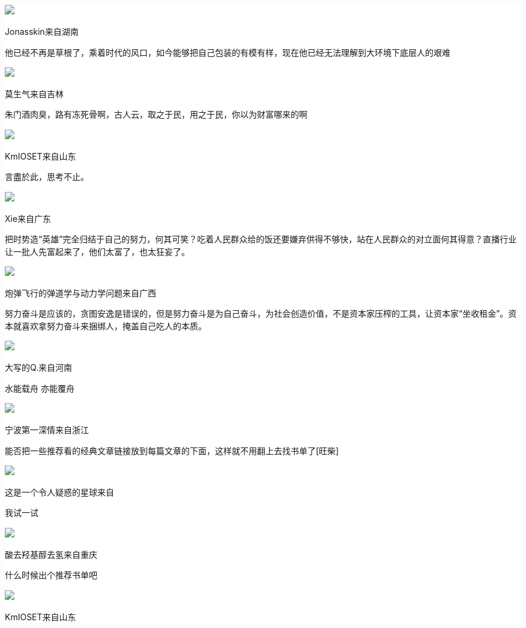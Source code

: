 ![](http://wx.qlogo.cn/mmopen/PiajxSqBRaEIx54X6UTvDzxDxHOjHXgibLZZl5iaJHzVD82bdG4icZn2PIMm4KHFaYFpNvxI8xuibp7C6pQff4nkJxDNsQSvEptoGZujPs8JP0fmD023qsO5LarmCSYnp4hFz/64)

Jonasskin来自湖南

他已经不再是草根了，乘着时代的风口，如今能够把自己包装的有模有样，现在他已经无法理解到大环境下底层人的艰难

![](http://wx.qlogo.cn/mmopen/KHvxKg8z8EiaFowVRkia5eicIBqw4VLfCCTx4TvfF1pIOCZzicJxerOicUtwSbnPO5fPg2BZxdegbficld5gJNXKArvDk9I3QjXAlzibpG7EZnq7cO0XuHha0FyJfSia5ib216HLS/64)

莫生气来自吉林

朱门酒肉臭，路有冻死骨啊，古人云，取之于民，用之于民，你以为财富哪来的啊

![](http://wx.qlogo.cn/mmopen/k0Ue4mIpaV92B2Mnzgn7qiciapF90z3cxTySxMSWbPDawyeKzpfFP1Wqh7yqXiciazgGecaMxuPDvFibV1bGw9rZEjhqdQ7Dhwfyg3ufoeQAMGEodFXk2MHvEiagPk8NckibcYo/64)

KmIOSET来自山东

言盡於此，思考不止。

![](http://wx.qlogo.cn/mmopen/n6tINRGwUZV6jfbRfTTI7fjVHZno1KsIZ6j2icEYBq84ssw8xFGx19437h3RtkPVPDcyJ7rYuxR4uoU3gJqQe1jbjGSl4aibPg/64)

Xie来自广东

把时势造“英雄”完全归结于自己的努力，何其可笑？吃着人民群众给的饭还要嫌弃供得不够快，站在人民群众的对立面何其得意？直播行业让一批人先富起来了，他们太富了，也太狂妄了。

![](http://wx.qlogo.cn/mmopen/PiajxSqBRaEJib2X97evIo7bgW4plMbXoKUAfDnKHGPeYnT8dIRwyVlFdEmvf8e13lbVpOySrLZPeWm6bgPsFJWutxGria9EK83CDsoYW04ibaibGKYXSBQ3OMqWCHPXexvKv/64)

炮弹飞行的弹道学与动力学问题来自广西

努力奋斗是应该的，贪图安逸是错误的，但是努力奋斗是为自己奋斗，为社会创造价值，不是资本家压榨的工具，让资本家“坐收租金”。资本就喜欢拿努力奋斗来捆绑人，掩盖自己吃人的本质。

![](http://wx.qlogo.cn/mmopen/O9pEic1aHxeZNiazfGwl0ceDmFyXmIhEYiaQmrRVXfDbicflUlUSnXZk5ibmjXgcLDmTR4iap307Oq6Jcp4pia8SzW8bxI9eunAQV47aIbDoNRu7NYmy0KKpVU9jrIWZol5nt40/64)

大写的Q.来自河南

水能载舟 亦能覆舟

![](http://wx.qlogo.cn/mmopen/k0Ue4mIpaVibS5zQL2ZMXShib6FLcPw9WDqosaiacMYNht7IFAXuU9JtnbkibiaD3X7FsGbSgSic8icPsLLQUnvHX8KCibyW4ibv1nJ418FXSjbmXNCiasfZnSkMaIDMr77tD3WlBp/64)

宁波第一深情来自浙江

能否把一些推荐看的经典文章链接放到每篇文章的下面，这样就不用翻上去找书单了[旺柴]

![](http://wx.qlogo.cn/mmhead/Q3auHgzwzM6VbGrBOOAlGagxkqgSgMFEKjUr4VTcuSxZf64GJ3Sezw/64)

这是一个令人疑惑的星球来自

我试一试

![](http://wx.qlogo.cn/mmopen/KHvxKg8z8EgF7cAbP05txz0iaBA7hicddWS8jDPcWh5MIic9X5ruWsrxhMdvOUoTwy4PXiahmVmHicic172EKut1GxGOJVicPAiaia0yL/64)

酸去羟基醇去氢来自重庆

什么时候出个推荐书单吧

![](http://wx.qlogo.cn/mmopen/k0Ue4mIpaV92B2Mnzgn7qiciapF90z3cxTySxMSWbPDawyeKzpfFP1Wqh7yqXiciazgGecaMxuPDvFibV1bGw9rZEjhqdQ7Dhwfyg3ufoeQAMGEodFXk2MHvEiagPk8NckibcYo/64)

KmIOSET来自山东

